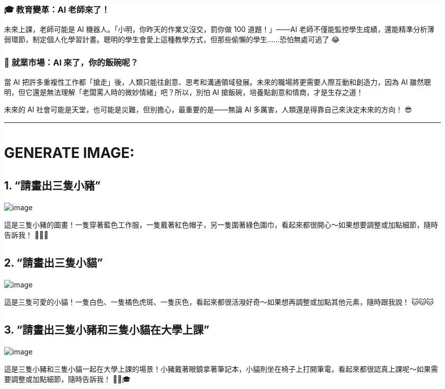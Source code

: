 ### 🎓 **教育變革：AI 老師來了！**  
未來上課，老師可能是 AI 機器人。「小明，你昨天的作業又沒交，罰你做 100 道題！」——AI 老師不僅能監控學生成績，還能精準分析薄弱環節，制定個人化學習計畫。聰明的學生會愛上這種教學方式，但那些偷懶的學生……恐怕無處可逃了 😂  

### 💼 **就業市場：AI 來了，你的飯碗呢？**  
當 AI 把許多重複性工作都「搶走」後，人類只能往創意、思考和溝通領域發展。未來的職場將更需要人際互動和創造力，因為 AI 雖然聰明，但它還是無法理解「老闆罵人時的微妙情緒」吧？所以，別怕 AI 搶飯碗，培養點創意和情商，才是生存之道！  

未來的 AI 社會可能是天堂，也可能是災難，但別擔心，最重要的是——無論 AI 多厲害，人類還是得靠自己來決定未來的方向！ 😎  

---

# GENERATE IMAGE:
## 1. “請畫出三隻小豬”

![image](https://github.com/user-attachments/assets/a849e162-e604-4271-9bc1-834dd04cf0e4)

這是三隻小豬的圖畫！一隻穿著藍色工作服，一隻戴著紅色帽子，另一隻圍著綠色圍巾，看起來都很開心～如果想要調整或加點細節，隨時告訴我！ 🐷🐷🐷

## 2. “請畫出三隻小貓”

![image](https://github.com/user-attachments/assets/f427145b-455e-4af7-8e78-386f0cb766fa)

這是三隻可愛的小貓！一隻白色、一隻橘色虎斑、一隻灰色，看起來都很活潑好奇～如果想再調整或加點其他元素，隨時跟我說！ 🐱🐱🐱

## 3. “請畫出三隻小豬和三隻小貓在大學上課”

![image](https://github.com/user-attachments/assets/8f2ea3aa-da5f-44cd-8651-29fffecacd6b)

這是三隻小豬和三隻小貓一起在大學上課的場景！小豬戴著眼鏡拿著筆記本，小貓則坐在椅子上打開筆電，看起來都很認真上課呢～如果需要調整或加點細節，隨時告訴我！ 🐷🐱🎓
